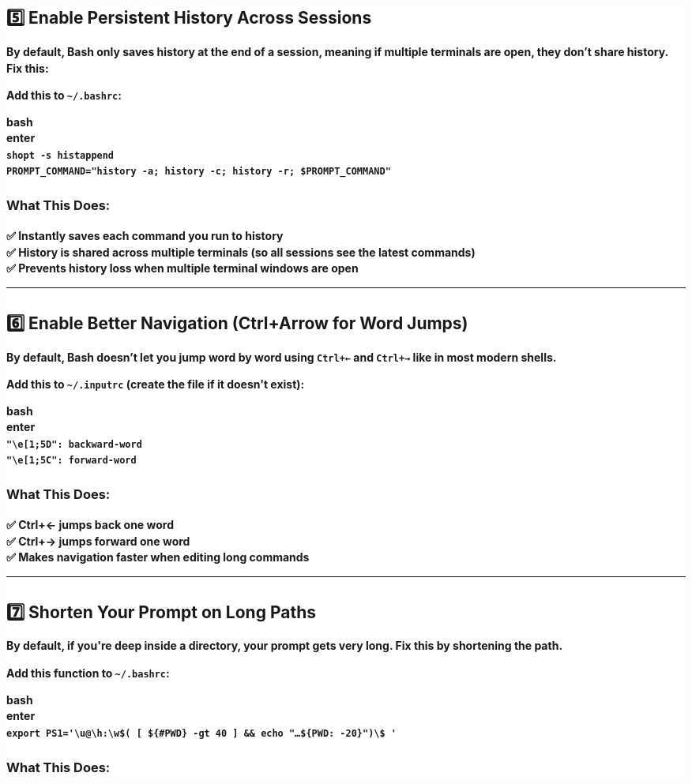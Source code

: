 
## **5️⃣ Enable Persistent History Across Sessions**

**By default, Bash only saves history at the end of a session, meaning if multiple terminals are open, they don’t share history. Fix this:**

**Add this to `~/.bashrc`:**

**bash**  
**enter**  
**`shopt -s histappend`**  
**`PROMPT_COMMAND="history -a; history -c; history -r; $PROMPT_COMMAND"`**

### **What This Does:**

**✅ Instantly saves each command you run to history**  
**✅ History is shared across multiple terminals (so all sessions see the latest commands)**  
**✅ Prevents history loss when multiple terminal windows are open**

---

## **6️⃣ Enable Better Navigation (Ctrl+Arrow for Word Jumps)**

**By default, Bash doesn’t let you jump word by word using `Ctrl+←` and `Ctrl+→` like in most modern shells.**

**Add this to `~/.inputrc` (create the file if it doesn't exist):**

**bash**  
**enter**  
**`"\e[1;5D": backward-word`**  
**`"\e[1;5C": forward-word`**

### **What This Does:**

**✅ Ctrl+← jumps back one word**  
**✅ Ctrl+→ jumps forward one word**  
**✅ Makes navigation faster when editing long commands**

---

## **7️⃣ Shorten Your Prompt on Long Paths**

**By default, if you're deep inside a directory, your prompt gets very long. Fix this by shortening the path.**

**Add this function to `~/.bashrc`:**

**bash**  
**enter**  
**`export PS1='\u@\h:\w$( [ ${#PWD} -gt 40 ] && echo "…${PWD: -20}")\$ '`**

### **What This Does:**
